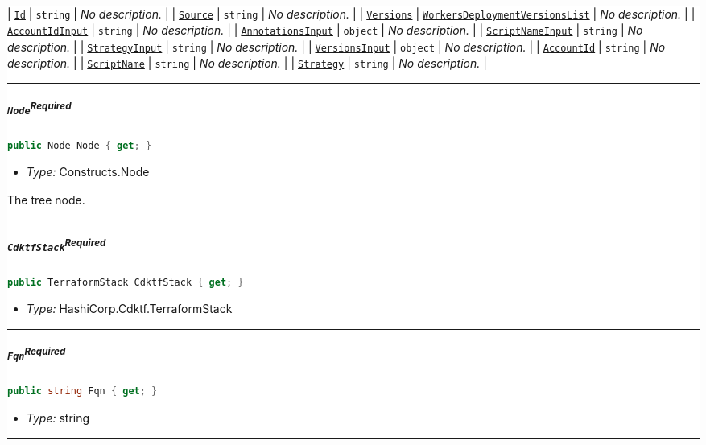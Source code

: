 | <code><a href="#@cdktf/provider-cloudflare.workersDeployment.WorkersDeployment.property.id">Id</a></code> | <code>string</code> | *No description.* |
| <code><a href="#@cdktf/provider-cloudflare.workersDeployment.WorkersDeployment.property.source">Source</a></code> | <code>string</code> | *No description.* |
| <code><a href="#@cdktf/provider-cloudflare.workersDeployment.WorkersDeployment.property.versions">Versions</a></code> | <code><a href="#@cdktf/provider-cloudflare.workersDeployment.WorkersDeploymentVersionsList">WorkersDeploymentVersionsList</a></code> | *No description.* |
| <code><a href="#@cdktf/provider-cloudflare.workersDeployment.WorkersDeployment.property.accountIdInput">AccountIdInput</a></code> | <code>string</code> | *No description.* |
| <code><a href="#@cdktf/provider-cloudflare.workersDeployment.WorkersDeployment.property.annotationsInput">AnnotationsInput</a></code> | <code>object</code> | *No description.* |
| <code><a href="#@cdktf/provider-cloudflare.workersDeployment.WorkersDeployment.property.scriptNameInput">ScriptNameInput</a></code> | <code>string</code> | *No description.* |
| <code><a href="#@cdktf/provider-cloudflare.workersDeployment.WorkersDeployment.property.strategyInput">StrategyInput</a></code> | <code>string</code> | *No description.* |
| <code><a href="#@cdktf/provider-cloudflare.workersDeployment.WorkersDeployment.property.versionsInput">VersionsInput</a></code> | <code>object</code> | *No description.* |
| <code><a href="#@cdktf/provider-cloudflare.workersDeployment.WorkersDeployment.property.accountId">AccountId</a></code> | <code>string</code> | *No description.* |
| <code><a href="#@cdktf/provider-cloudflare.workersDeployment.WorkersDeployment.property.scriptName">ScriptName</a></code> | <code>string</code> | *No description.* |
| <code><a href="#@cdktf/provider-cloudflare.workersDeployment.WorkersDeployment.property.strategy">Strategy</a></code> | <code>string</code> | *No description.* |

---

##### `Node`<sup>Required</sup> <a name="Node" id="@cdktf/provider-cloudflare.workersDeployment.WorkersDeployment.property.node"></a>

```csharp
public Node Node { get; }
```

- *Type:* Constructs.Node

The tree node.

---

##### `CdktfStack`<sup>Required</sup> <a name="CdktfStack" id="@cdktf/provider-cloudflare.workersDeployment.WorkersDeployment.property.cdktfStack"></a>

```csharp
public TerraformStack CdktfStack { get; }
```

- *Type:* HashiCorp.Cdktf.TerraformStack

---

##### `Fqn`<sup>Required</sup> <a name="Fqn" id="@cdktf/provider-cloudflare.workersDeployment.WorkersDeployment.property.fqn"></a>

```csharp
public string Fqn { get; }
```

- *Type:* string

---